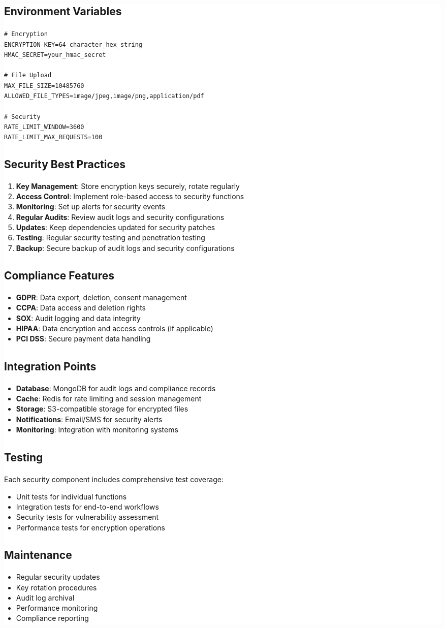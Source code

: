 ## Environment Variables

```env
# Encryption
ENCRYPTION_KEY=64_character_hex_string
HMAC_SECRET=your_hmac_secret

# File Upload
MAX_FILE_SIZE=10485760
ALLOWED_FILE_TYPES=image/jpeg,image/png,application/pdf

# Security
RATE_LIMIT_WINDOW=3600
RATE_LIMIT_MAX_REQUESTS=100
```

## Security Best Practices

1. **Key Management**: Store encryption keys securely, rotate regularly
2. **Access Control**: Implement role-based access to security functions
3. **Monitoring**: Set up alerts for security events
4. **Regular Audits**: Review audit logs and security configurations
5. **Updates**: Keep dependencies updated for security patches
6. **Testing**: Regular security testing and penetration testing
7. **Backup**: Secure backup of audit logs and security configurations

## Compliance Features

- **GDPR**: Data export, deletion, consent management
- **CCPA**: Data access and deletion rights
- **SOX**: Audit logging and data integrity
- **HIPAA**: Data encryption and access controls (if applicable)
- **PCI DSS**: Secure payment data handling

## Integration Points

- **Database**: MongoDB for audit logs and compliance records
- **Cache**: Redis for rate limiting and session management
- **Storage**: S3-compatible storage for encrypted files
- **Notifications**: Email/SMS for security alerts
- **Monitoring**: Integration with monitoring systems

## Testing

Each security component includes comprehensive test coverage:
- Unit tests for individual functions
- Integration tests for end-to-end workflows
- Security tests for vulnerability assessment
- Performance tests for encryption operations

## Maintenance

- Regular security updates
- Key rotation procedures
- Audit log archival
- Performance monitoring
- Compliance reporting